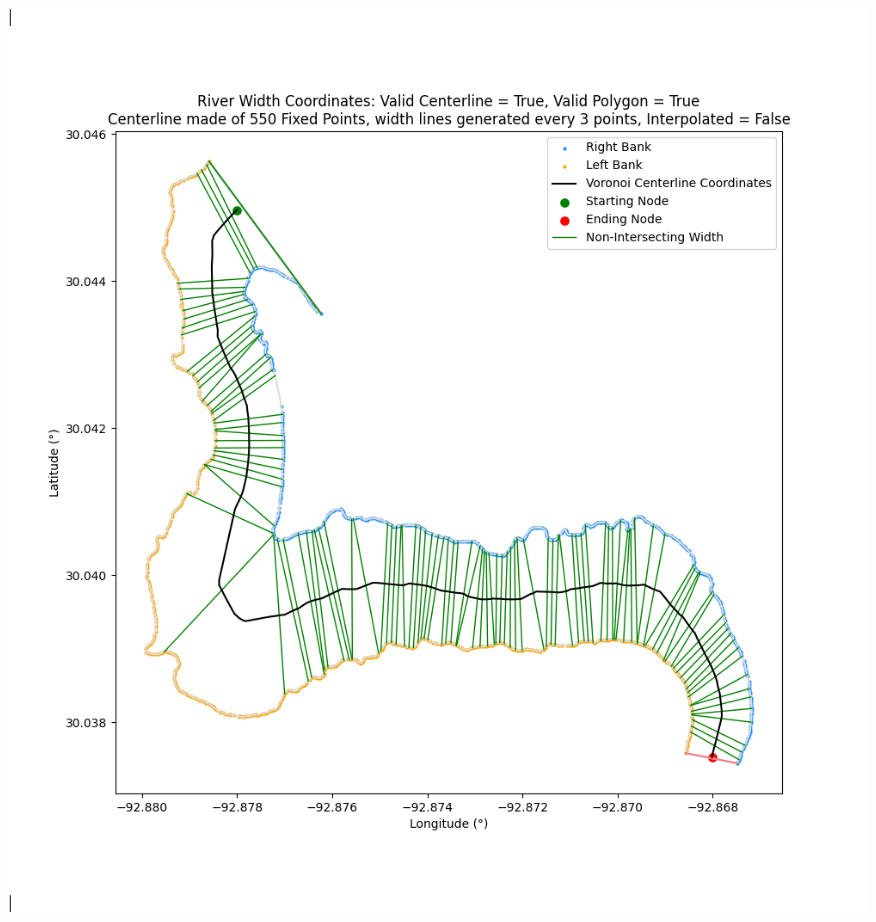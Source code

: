 | ![river_without_smoothing+png](https://raw.githubusercontent.com/cyschneck/centerline-width/main/data/doc_examples/river_coords_width_without_smoothing.png) |